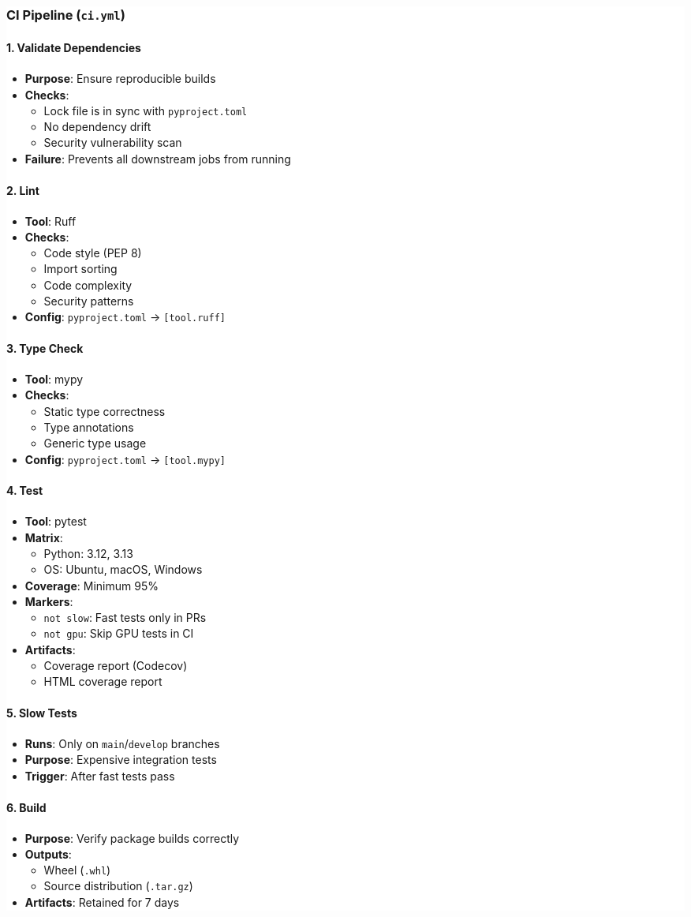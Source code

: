 ### CI Pipeline (`ci.yml`)

#### 1. Validate Dependencies
- **Purpose**: Ensure reproducible builds
- **Checks**:
  - Lock file is in sync with `pyproject.toml`
  - No dependency drift
  - Security vulnerability scan
- **Failure**: Prevents all downstream jobs from running

#### 2. Lint
- **Tool**: Ruff
- **Checks**:
  - Code style (PEP 8)
  - Import sorting
  - Code complexity
  - Security patterns
- **Config**: `pyproject.toml` → `[tool.ruff]`

#### 3. Type Check
- **Tool**: mypy
- **Checks**:
  - Static type correctness
  - Type annotations
  - Generic type usage
- **Config**: `pyproject.toml` → `[tool.mypy]`

#### 4. Test
- **Tool**: pytest
- **Matrix**:
  - Python: 3.12, 3.13
  - OS: Ubuntu, macOS, Windows
- **Coverage**: Minimum 95%
- **Markers**:
  - `not slow`: Fast tests only in PRs
  - `not gpu`: Skip GPU tests in CI
- **Artifacts**:
  - Coverage report (Codecov)
  - HTML coverage report

#### 5. Slow Tests
- **Runs**: Only on `main`/`develop` branches
- **Purpose**: Expensive integration tests
- **Trigger**: After fast tests pass

#### 6. Build
- **Purpose**: Verify package builds correctly
- **Outputs**:
  - Wheel (`.whl`)
  - Source distribution (`.tar.gz`)
- **Artifacts**: Retained for 7 days
